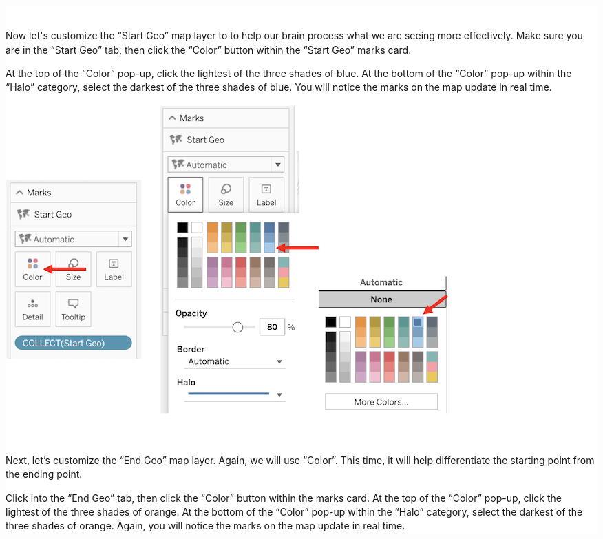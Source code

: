 <br>

Now let's customize the “Start Geo” map layer to to help our brain process what we are seeing more effectively. Make sure you are in the “Start Geo” tab, then click the “Color” button within the “Start Geo” marks card. 

At the top of the “Color” pop-up, click the lightest of the three shades of blue. At the bottom of the “Color” pop-up within the “Halo” category, select the darkest of the three shades of blue. You will notice the marks on the map update in real time.

![Apply DS Filters](assets/Tab_5.5.png)

<br>

Next, let’s customize the “End Geo” map layer. Again, we will use “Color”. This time, it will help differentiate the starting point from the ending point. 

Click into the “End Geo” tab, then click the “Color” button within the marks card. At the top of the “Color” pop-up, click the lightest of the three shades of orange. At the bottom of the “Color” pop-up within the “Halo” category, select the darkest of the three shades of orange. Again, you will notice the marks on the map update in real time.
